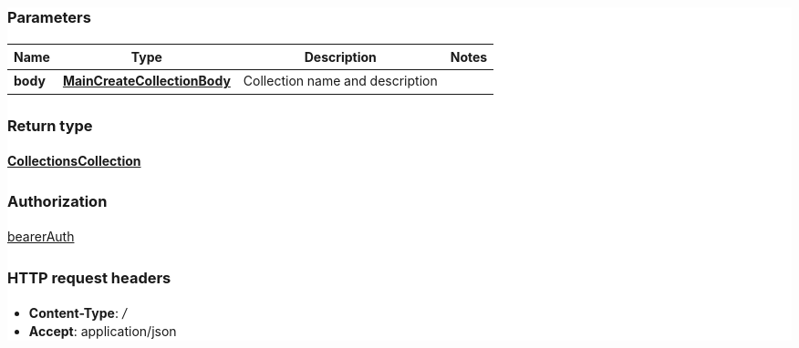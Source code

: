 ### Parameters

Name | Type | Description  | Notes
------------- | ------------- | ------------- | -------------
 **body** | [**MainCreateCollectionBody**](MainCreateCollectionBody.md)| Collection name and description |

### Return type

[**CollectionsCollection**](CollectionsCollection.md)

### Authorization

[bearerAuth](../README.md#bearerAuth)

### HTTP request headers

 - **Content-Type**: */*
 - **Accept**: application/json

